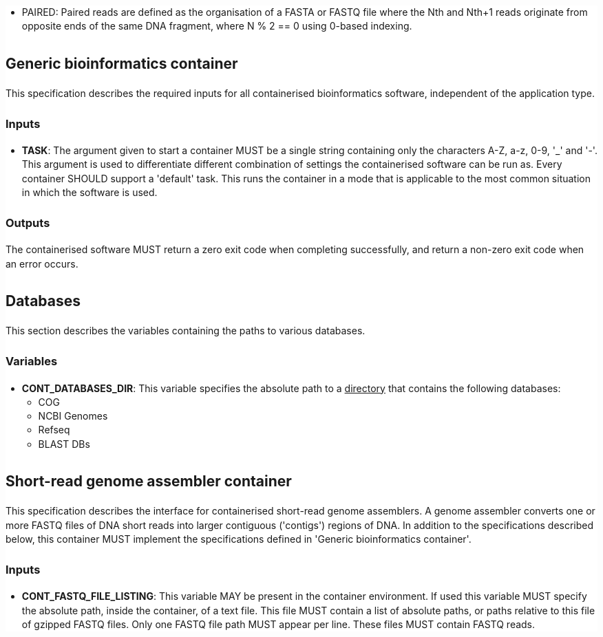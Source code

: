 * PAIRED: Paired reads are defined as the organisation of a FASTA or FASTQ file
  where the Nth and Nth+1 reads originate from opposite ends of the same DNA
  fragment, where N % 2 == 0 using 0-based indexing.

## Generic bioinformatics container

This specification describes the required inputs for all containerised
bioinformatics software, independent of the application type.

### Inputs

* **TASK**: The argument given to start a container MUST be a single string
  containing only the characters A-Z, a-z, 0-9, '_' and '-'. This argument is
  used to differentiate different combination of settings the containerised
  software can be run as. Every container SHOULD support a 'default' task. This
  runs the container in a mode that is applicable to the most common situation
  in which the software is used.

### Outputs

The containerised software MUST return a zero exit code when completing
successfully, and return a non-zero exit code when an error occurs.

## Databases

This section describes the variables containing the paths to various databases.

### Variables

* **CONT_DATABASES_DIR**: This variable specifies the absolute path to a [directory](databases_structure.txt) that contains the following databases:
   * COG
   * NCBI Genomes
   * Refseq
   * BLAST DBs

## Short-read genome assembler container

This specification describes the interface for containerised short-read genome
assemblers. A genome assembler converts one or more FASTQ files of DNA short
reads into larger contiguous ('contigs') regions of DNA. In addition to the
specifications described below, this container MUST implement the
specifications defined in 'Generic bioinformatics container'.

### Inputs

* **CONT_FASTQ_FILE_LISTING**: This variable MAY be present in the container
  environment. If used this variable MUST specify the absolute path, inside the
  container, of a text file. This file MUST contain a list of absolute paths,
  or paths relative to this file of gzipped FASTQ files. Only one FASTQ file
  path MUST appear per line. These files MUST contain FASTQ reads.

